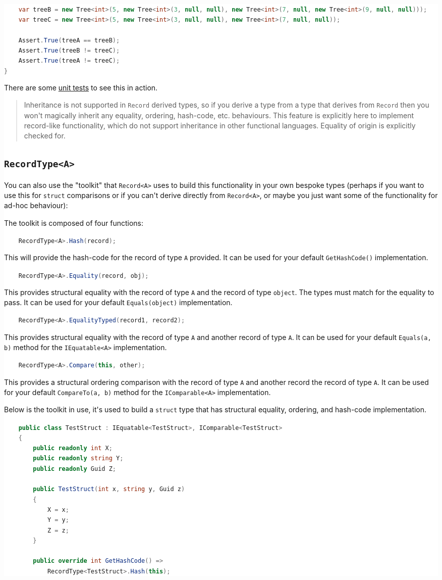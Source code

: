 ```c#
    var treeB = new Tree<int>(5, new Tree<int>(3, null, null), new Tree<int>(7, null, new Tree<int>(9, null, null)));
    var treeC = new Tree<int>(5, new Tree<int>(3, null, null), new Tree<int>(7, null, null));

    Assert.True(treeA == treeB);
    Assert.True(treeB != treeC);
    Assert.True(treeA != treeC);
}
```
There are some [unit tests](https://github.com/louthy/language-ext/blob/main/LanguageExt.Tests/RecordTypesTest.cs) to see this in action.

> Inheritance is not supported in `Record` derived types, so if you derive a type from a type that derives from `Record` then you won't magically inherit any equality, ordering, hash-code, etc. behaviours. This feature is explicitly here to implement record-like functionality, which do not support inheritance in other functional languages. Equality of origin is explicitly checked for.

## `RecordType<A>`

You can also use the "toolkit" that `Record<A>` uses to build this functionality in your own bespoke types (perhaps if you want to use this for `struct` comparisons or if you can't derive directly from `Record<A>`, or maybe you just want some of the functionality for ad-hoc behaviour):  

The toolkit is composed of four functions:

```c#
    RecordType<A>.Hash(record);
```
This will provide the hash-code for the record of type `A` provided. It can be used for your default `GetHashCode()` implementation.
```c#
    RecordType<A>.Equality(record, obj);
```
This provides structural equality with the record of type `A` and the record of type `object`. The types must match for the equality to pass. It can be used for your default `Equals(object)` implementation.
```c#
    RecordType<A>.EqualityTyped(record1, record2);
```
This provides structural equality with the record of type `A` and another record of type `A`. It can be used for your default `Equals(a, b)` method for the `IEquatable<A>` implementation.
```c#
    RecordType<A>.Compare(this, other);
```
This provides a structural ordering comparison with the record of type `A` and another record the record of type `A`. It can be used for your default `CompareTo(a, b)` method for the `IComparable<A>` implementation.

Below is the toolkit in use,  it's used to build a `struct` type that has structural equality, ordering, and hash-code implementation.
```c#
    public class TestStruct : IEquatable<TestStruct>, IComparable<TestStruct>
    {
        public readonly int X;
        public readonly string Y;
        public readonly Guid Z;

        public TestStruct(int x, string y, Guid z)
        {
            X = x;
            Y = y;
            Z = z;
        }

        public override int GetHashCode() =>
            RecordType<TestStruct>.Hash(this);
```
